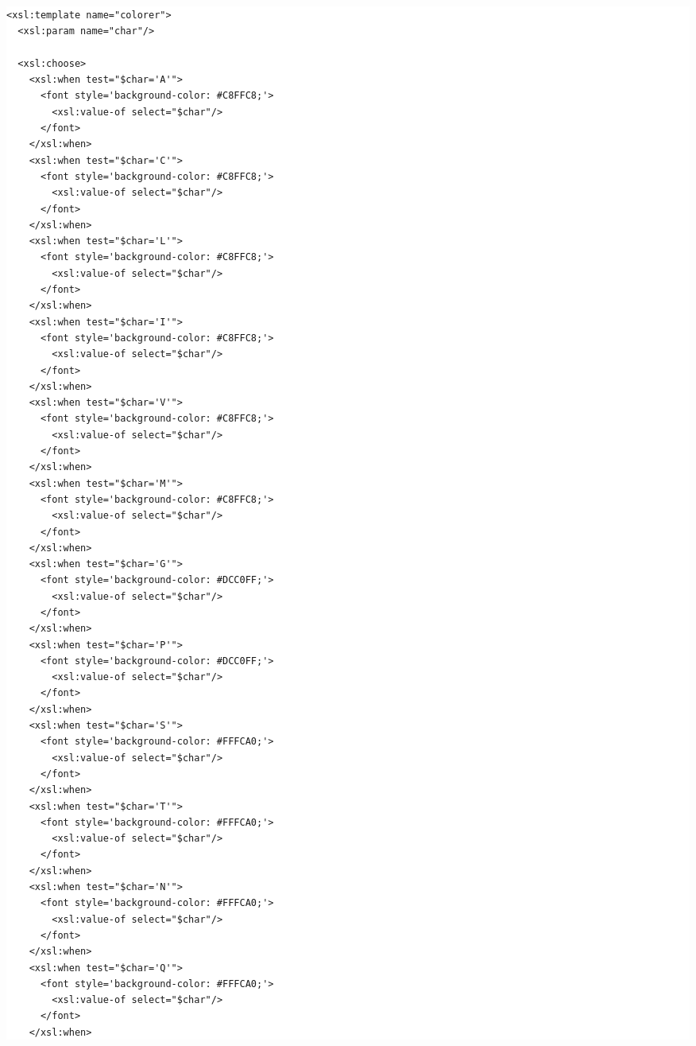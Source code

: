     <xsl:template name="colorer">
      <xsl:param name="char"/>

      <xsl:choose>
        <xsl:when test="$char='A'">
          <font style='background-color: #C8FFC8;'>
            <xsl:value-of select="$char"/>
          </font>
        </xsl:when>
        <xsl:when test="$char='C'">
          <font style='background-color: #C8FFC8;'>
            <xsl:value-of select="$char"/>
          </font>
        </xsl:when>
        <xsl:when test="$char='L'">
          <font style='background-color: #C8FFC8;'>
            <xsl:value-of select="$char"/>
          </font>
        </xsl:when>
        <xsl:when test="$char='I'">
          <font style='background-color: #C8FFC8;'>
            <xsl:value-of select="$char"/>
          </font>
        </xsl:when>
        <xsl:when test="$char='V'">
          <font style='background-color: #C8FFC8;'>
            <xsl:value-of select="$char"/>
          </font>
        </xsl:when>
        <xsl:when test="$char='M'">
          <font style='background-color: #C8FFC8;'>
            <xsl:value-of select="$char"/>
          </font>
        </xsl:when>
        <xsl:when test="$char='G'">
          <font style='background-color: #DCC0FF;'>
            <xsl:value-of select="$char"/>
          </font>
        </xsl:when>
        <xsl:when test="$char='P'">
          <font style='background-color: #DCC0FF;'>
            <xsl:value-of select="$char"/>
          </font>
        </xsl:when>
        <xsl:when test="$char='S'">
          <font style='background-color: #FFFCA0;'>
            <xsl:value-of select="$char"/>
          </font>
        </xsl:when>
        <xsl:when test="$char='T'">
          <font style='background-color: #FFFCA0;'>
            <xsl:value-of select="$char"/>
          </font>
        </xsl:when>
        <xsl:when test="$char='N'">
          <font style='background-color: #FFFCA0;'>
            <xsl:value-of select="$char"/>
          </font>
        </xsl:when>
        <xsl:when test="$char='Q'">
          <font style='background-color: #FFFCA0;'>
            <xsl:value-of select="$char"/>
          </font>
        </xsl:when>